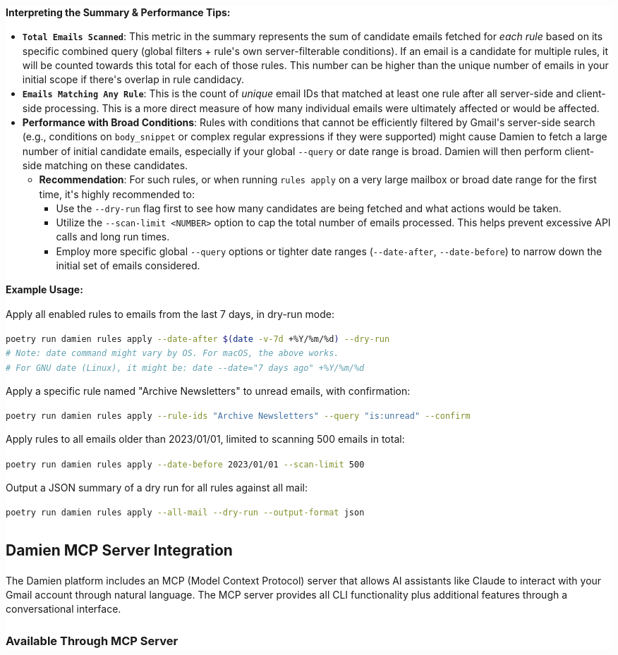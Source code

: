 **Interpreting the Summary & Performance Tips:**
*   **`Total Emails Scanned`**: This metric in the summary represents the sum of candidate emails fetched for *each rule* based on its specific combined query (global filters + rule's own server-filterable conditions). If an email is a candidate for multiple rules, it will be counted towards this total for each of those rules. This number can be higher than the unique number of emails in your initial scope if there's overlap in rule candidacy.
*   **`Emails Matching Any Rule`**: This is the count of *unique* email IDs that matched at least one rule after all server-side and client-side processing. This is a more direct measure of how many individual emails were ultimately affected or would be affected.
*   **Performance with Broad Conditions**: Rules with conditions that cannot be efficiently filtered by Gmail's server-side search (e.g., conditions on `body_snippet` or complex regular expressions if they were supported) might cause Damien to fetch a large number of initial candidate emails, especially if your global `--query` or date range is broad. Damien will then perform client-side matching on these candidates.
    *   **Recommendation**: For such rules, or when running `rules apply` on a very large mailbox or broad date range for the first time, it's highly recommended to:
        *   Use the `--dry-run` flag first to see how many candidates are being fetched and what actions would be taken.
        *   Utilize the `--scan-limit <NUMBER>` option to cap the total number of emails processed. This helps prevent excessive API calls and long run times.
        *   Employ more specific global `--query` options or tighter date ranges (`--date-after`, `--date-before`) to narrow down the initial set of emails considered.

**Example Usage:**

Apply all enabled rules to emails from the last 7 days, in dry-run mode:
```bash
poetry run damien rules apply --date-after $(date -v-7d +%Y/%m/%d) --dry-run
# Note: date command might vary by OS. For macOS, the above works.
# For GNU date (Linux), it might be: date --date="7 days ago" +%Y/%m/%d
```

Apply a specific rule named "Archive Newsletters" to unread emails, with confirmation:
```bash
poetry run damien rules apply --rule-ids "Archive Newsletters" --query "is:unread" --confirm
```

Apply rules to all emails older than 2023/01/01, limited to scanning 500 emails in total:
```bash
poetry run damien rules apply --date-before 2023/01/01 --scan-limit 500
```

Output a JSON summary of a dry run for all rules against all mail:
```bash
poetry run damien rules apply --all-mail --dry-run --output-format json
```

## Damien MCP Server Integration

The Damien platform includes an MCP (Model Context Protocol) server that allows AI assistants like Claude to interact with your Gmail account through natural language. The MCP server provides all CLI functionality plus additional features through a conversational interface.

### Available Through MCP Server
